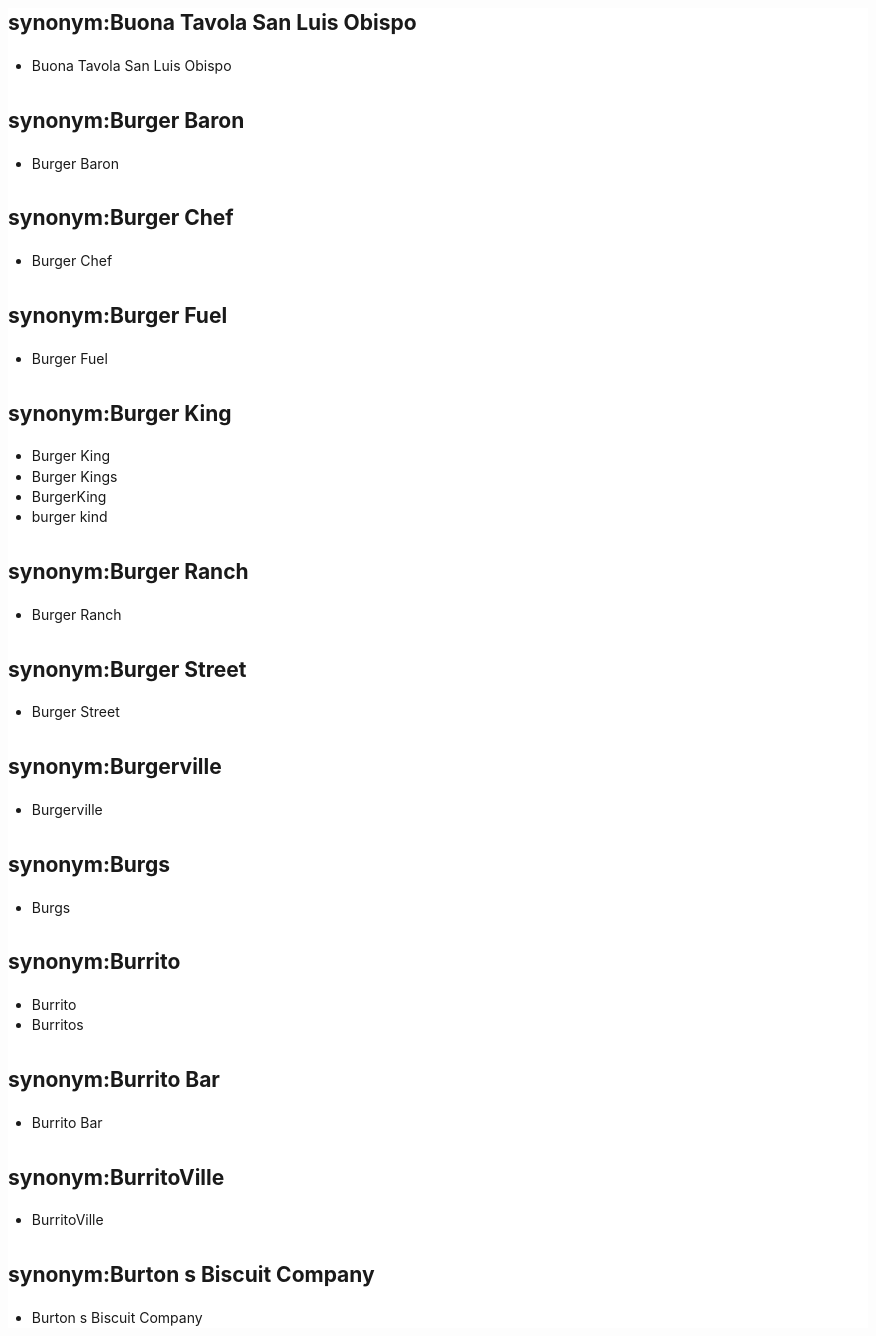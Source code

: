 ## synonym:Buona Tavola San Luis Obispo
- Buona Tavola San Luis Obispo

## synonym:Burger Baron
- Burger Baron

## synonym:Burger Chef
- Burger Chef

## synonym:Burger Fuel
- Burger Fuel

## synonym:Burger King
- Burger King
- Burger Kings
- BurgerKing
- burger kind

## synonym:Burger Ranch
- Burger Ranch

## synonym:Burger Street
- Burger Street

## synonym:Burgerville
- Burgerville

## synonym:Burgs
- Burgs

## synonym:Burrito
- Burrito
- Burritos

## synonym:Burrito Bar
- Burrito Bar

## synonym:BurritoVille
- BurritoVille

## synonym:Burton s Biscuit Company
- Burton s Biscuit Company
